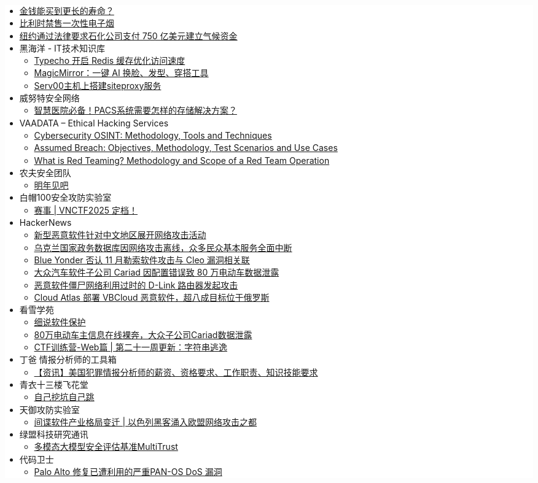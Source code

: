   - [金钱能买到更长的寿命？](https://www.solidot.org/story?sid=80183)
  - [比利时禁售一次性电子烟](https://www.solidot.org/story?sid=80182)
  - [纽约通过法律要求石化公司支付 750 亿美元建立气候资金](https://www.solidot.org/story?sid=80181)
- 黑海洋 - IT技术知识库
  - [Typecho 开启 Redis 缓存优化访问速度](https://www.upx8.com/4624)
  - [MagicMirror：一键 AI 换脸、发型、穿搭工具](https://www.upx8.com/4622)
  - [Serv00主机上搭建siteproxy服务](https://www.upx8.com/4623)
- 威努特安全网络
  - [智慧医院必备！PACS系统需要怎样的存储解决方案？](https://mp.weixin.qq.com/s?__biz=MzAwNTgyODU3NQ==&mid=2651130071&idx=1&sn=11da1367bea9cc7dc439d2583dd28011&chksm=80e71267b7909b719642f4f2a7f3bca87aefb1e1d718c046113bf9e64dc5a8948c00379aafa4&scene=58&subscene=0#rd)
- VAADATA – Ethical Hacking Services
  - [Cybersecurity OSINT: Methodology, Tools and Techniques](https://www.vaadata.com/blog/cybersecurity-osint-methodology-tools-and-techniques/)
  - [Assumed Breach: Objectives, Methodology, Test Scenarios and Use Cases](https://www.vaadata.com/blog/assumed-breach-objectives-methodology-test-scenarios-and-use-cases/)
  - [What is Red Teaming? Methodology and Scope of a Red Team Operation](https://www.vaadata.com/blog/what-is-red-teaming-methodology-and-scope-of-a-red-team-operation/)
- 农夫安全团队
  - [明年见吧](https://mp.weixin.qq.com/s?__biz=MzI0MzQ4NTI1OA==&mid=2247484845&idx=1&sn=9ac04cf62e351493ba010588dd9c1d08&chksm=e96d1a88de1a939e33b4531472b5f71c51a668044f23602e78ab8f23bb6a65d0a463d9b8c2a9&scene=58&subscene=0#rd)
- 白帽100安全攻防实验室
  - [赛事 | VNCTF2025 定档！](https://mp.weixin.qq.com/s?__biz=MzIxMDYyNTk3Nw==&mid=2247515110&idx=1&sn=b262c7d6b5de54bce0a2f472393a0a6a&chksm=97634f30a014c6268eb228584768d62a203671f24be6ca80181ce11e65c6f477274a85ddd265&scene=58&subscene=0#rd)
- HackerNews
  - [新型恶意软件针对中文地区展开网络攻击活动](https://hackernews.cc/archives/56587)
  - [乌克兰国家政务数据库因网络攻击离线，众多民众基本服务全面中断](https://hackernews.cc/archives/56585)
  - [Blue Yonder 否认 11 月勒索软件攻击与 Cleo 漏洞相关联](https://hackernews.cc/archives/56581)
  - [大众汽车软件子公司 Cariad 因配置错误致 80 万电动车数据泄露](https://hackernews.cc/archives/56575)
  - [恶意软件僵尸网络利用过时的 D-Link 路由器发起攻击](https://hackernews.cc/archives/56568)
  - [Cloud Atlas 部署 VBCloud 恶意软件，超八成目标位于俄罗斯](https://hackernews.cc/archives/56563)
- 看雪学苑
  - [细说软件保护](https://mp.weixin.qq.com/s?__biz=MjM5NTc2MDYxMw==&mid=2458587900&idx=1&sn=c8d213caf6ea7d09c475c09634b099a5&chksm=b18c227686fbab605628547b4801c3868bdc12035474f484ccce0505ab7b8c07138dc93e08f3&scene=58&subscene=0#rd)
  - [80万电动车主信息在线裸奔，大众子公司Cariad数据泄露](https://mp.weixin.qq.com/s?__biz=MjM5NTc2MDYxMw==&mid=2458587900&idx=2&sn=244874b0083c005fa4191df1e1959a8e&chksm=b18c227686fbab6074397d873e275f176353d723df3ac0ea8fce0f8d86e110ef450cfddd2086&scene=58&subscene=0#rd)
  - [CTF训练营-Web篇 | 第二十一周更新：字符串逃逸](https://mp.weixin.qq.com/s?__biz=MjM5NTc2MDYxMw==&mid=2458587900&idx=3&sn=9eda07f313d525b1598297a32ee31ea2&chksm=b18c227686fbab60f9ad036f444f16462d54e3f2a0d8af82e9eaa7346c3eea32914fc5b51045&scene=58&subscene=0#rd)
- 丁爸 情报分析师的工具箱
  - [【资讯】美国犯罪情报分析师的薪资、资格要求、工作职责、知识技能要求](https://mp.weixin.qq.com/s?__biz=MzI2MTE0NTE3Mw==&mid=2651148335&idx=1&sn=f703287ddf3c4a4c258c0367f1d97ab3&chksm=f1af2715c6d8ae03a8b95da612fda637df7c1fb779677bb2e4ebd7ef1c0879db6ebe5b462b38&scene=58&subscene=0#rd)
- 青衣十三楼飞花堂
  - [自己挖坑自己跳](https://mp.weixin.qq.com/s?__biz=MzUzMjQyMDE3Ng==&mid=2247487836&idx=1&sn=4ce7567512f92f77488b8a39dd01f58d&chksm=fab2d263cdc55b75159d1e325f153baff1e0c7f209cdf64e8e2b686af46336f4d2119b438152&scene=58&subscene=0#rd)
- 天御攻防实验室
  - [间谍软件产业格局变迁 | 以色列黑客涌入欧盟网络攻击之都](https://mp.weixin.qq.com/s?__biz=MzU0MzgyMzM2Nw==&mid=2247486218&idx=1&sn=a0f75016662acb546d19c166308d9758&chksm=fb04c862cc734174542c23b94f6b23b72e5164e8c96591f95380e56c3fd0bd874f269c2b40c4&scene=58&subscene=0#rd)
- 绿盟科技研究通讯
  - [多模态大模型安全评估基准MultiTrust](https://mp.weixin.qq.com/s?__biz=MzIyODYzNTU2OA==&mid=2247498190&idx=1&sn=dcc73734c7aa82d2f8f41d0fc088cfbc&chksm=e84c5f11df3bd607c47708e9867d28e28aead83371376df3b53f737a68f0d1ff646f7070365c&scene=58&subscene=0#rd)
- 代码卫士
  - [Palo Alto 修复已遭利用的严重PAN-OS DoS 漏洞](https://mp.weixin.qq.com/s?__biz=MzI2NTg4OTc5Nw==&mid=2247521932&idx=1&sn=518332fa38f3263ee23df7a70c1187d3&chksm=ea94a7e6dde32ef0734d2279cc2338eb07d4063b92d89e4de919fa8fce43313cc34fe97331a2&scene=58&subscene=0#rd)